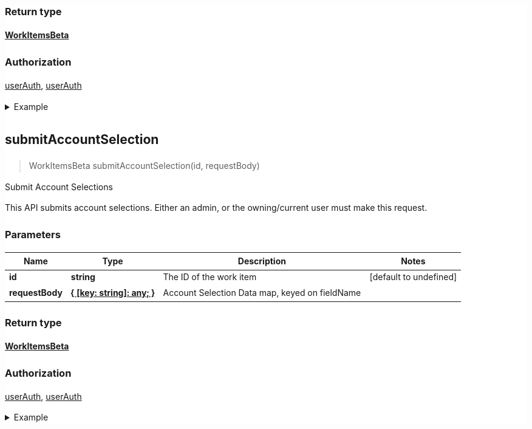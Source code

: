 ### Return type

[**WorkItemsBeta**](../Models/WorkItemsBeta.md)

### Authorization

[userAuth](https://developer.sailpoint.com/docs/api/v3/identity-security-cloud-v-3-api#authentication), [userAuth](https://developer.sailpoint.com/docs/api/v3/identity-security-cloud-v-3-api#authentication)

<details><summary>Example</summary></details>


## submitAccountSelection

> WorkItemsBeta submitAccountSelection(id, requestBody)

Submit Account Selections

This API submits account selections. Either an admin, or the owning/current user must make this request.

### Parameters


Name | Type | Description  | Notes
------------- | ------------- | ------------- | -------------
 **id** | **string**| The ID of the work item | [default to undefined]
 **requestBody** | [**{ [key: string]: any; }**](../Models/any.md)| Account Selection Data map, keyed on fieldName | 

### Return type

[**WorkItemsBeta**](../Models/WorkItemsBeta.md)

### Authorization

[userAuth](https://developer.sailpoint.com/docs/api/v3/identity-security-cloud-v-3-api#authentication), [userAuth](https://developer.sailpoint.com/docs/api/v3/identity-security-cloud-v-3-api#authentication)

<details><summary>Example</summary></details>

